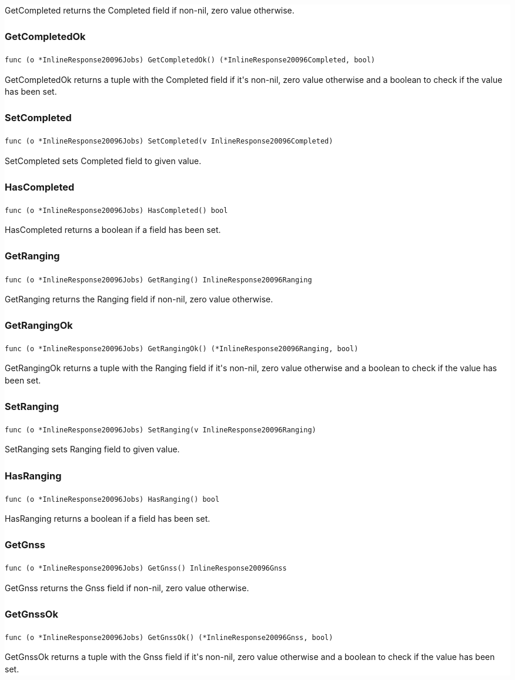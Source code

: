 GetCompleted returns the Completed field if non-nil, zero value otherwise.

### GetCompletedOk

`func (o *InlineResponse20096Jobs) GetCompletedOk() (*InlineResponse20096Completed, bool)`

GetCompletedOk returns a tuple with the Completed field if it's non-nil, zero value otherwise
and a boolean to check if the value has been set.

### SetCompleted

`func (o *InlineResponse20096Jobs) SetCompleted(v InlineResponse20096Completed)`

SetCompleted sets Completed field to given value.

### HasCompleted

`func (o *InlineResponse20096Jobs) HasCompleted() bool`

HasCompleted returns a boolean if a field has been set.

### GetRanging

`func (o *InlineResponse20096Jobs) GetRanging() InlineResponse20096Ranging`

GetRanging returns the Ranging field if non-nil, zero value otherwise.

### GetRangingOk

`func (o *InlineResponse20096Jobs) GetRangingOk() (*InlineResponse20096Ranging, bool)`

GetRangingOk returns a tuple with the Ranging field if it's non-nil, zero value otherwise
and a boolean to check if the value has been set.

### SetRanging

`func (o *InlineResponse20096Jobs) SetRanging(v InlineResponse20096Ranging)`

SetRanging sets Ranging field to given value.

### HasRanging

`func (o *InlineResponse20096Jobs) HasRanging() bool`

HasRanging returns a boolean if a field has been set.

### GetGnss

`func (o *InlineResponse20096Jobs) GetGnss() InlineResponse20096Gnss`

GetGnss returns the Gnss field if non-nil, zero value otherwise.

### GetGnssOk

`func (o *InlineResponse20096Jobs) GetGnssOk() (*InlineResponse20096Gnss, bool)`

GetGnssOk returns a tuple with the Gnss field if it's non-nil, zero value otherwise
and a boolean to check if the value has been set.
